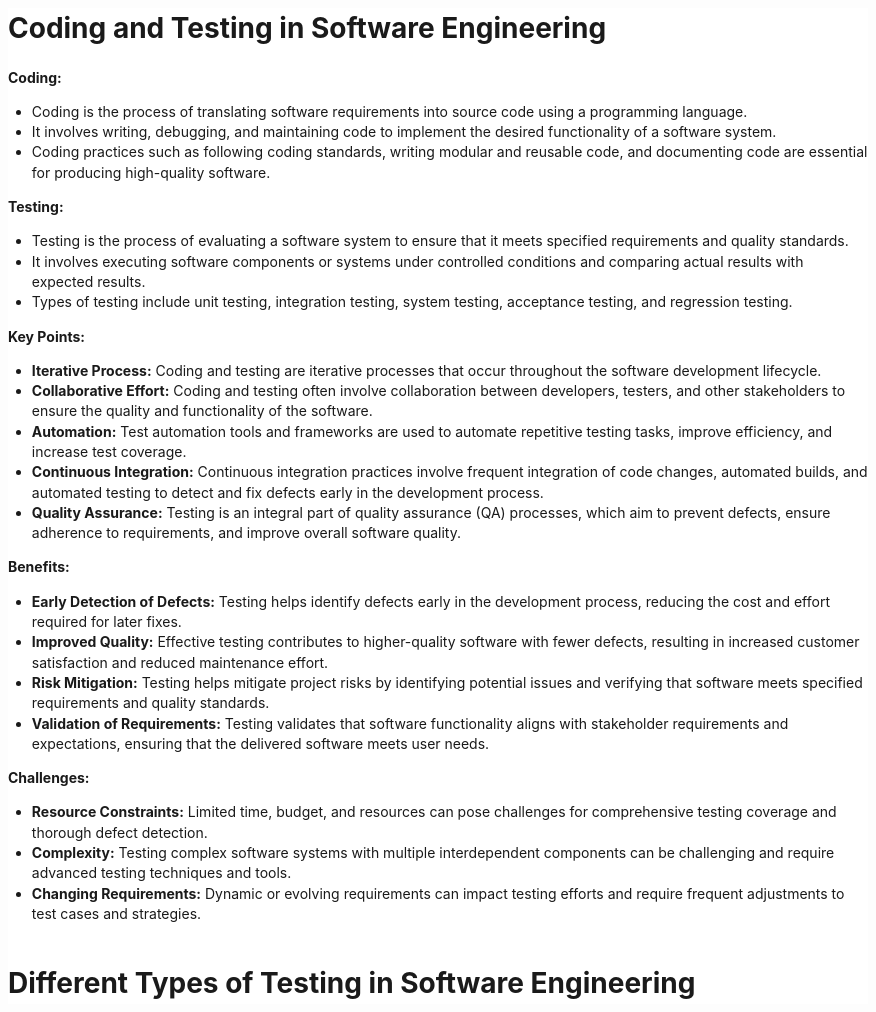 # Coding and Testing in Software Engineering

**Coding:**
- Coding is the process of translating software requirements into source code using a programming language.
- It involves writing, debugging, and maintaining code to implement the desired functionality of a software system.
- Coding practices such as following coding standards, writing modular and reusable code, and documenting code are essential for producing high-quality software.

**Testing:**
- Testing is the process of evaluating a software system to ensure that it meets specified requirements and quality standards.
- It involves executing software components or systems under controlled conditions and comparing actual results with expected results.
- Types of testing include unit testing, integration testing, system testing, acceptance testing, and regression testing.

**Key Points:**
- **Iterative Process:** Coding and testing are iterative processes that occur throughout the software development lifecycle.
- **Collaborative Effort:** Coding and testing often involve collaboration between developers, testers, and other stakeholders to ensure the quality and functionality of the software.
- **Automation:** Test automation tools and frameworks are used to automate repetitive testing tasks, improve efficiency, and increase test coverage.
- **Continuous Integration:** Continuous integration practices involve frequent integration of code changes, automated builds, and automated testing to detect and fix defects early in the development process.
- **Quality Assurance:** Testing is an integral part of quality assurance (QA) processes, which aim to prevent defects, ensure adherence to requirements, and improve overall software quality.

**Benefits:**
- **Early Detection of Defects:** Testing helps identify defects early in the development process, reducing the cost and effort required for later fixes.
- **Improved Quality:** Effective testing contributes to higher-quality software with fewer defects, resulting in increased customer satisfaction and reduced maintenance effort.
- **Risk Mitigation:** Testing helps mitigate project risks by identifying potential issues and verifying that software meets specified requirements and quality standards.
- **Validation of Requirements:** Testing validates that software functionality aligns with stakeholder requirements and expectations, ensuring that the delivered software meets user needs.

**Challenges:**
- **Resource Constraints:** Limited time, budget, and resources can pose challenges for comprehensive testing coverage and thorough defect detection.
- **Complexity:** Testing complex software systems with multiple interdependent components can be challenging and require advanced testing techniques and tools.
- **Changing Requirements:** Dynamic or evolving requirements can impact testing efforts and require frequent adjustments to test cases and strategies.

# Different Types of Testing in Software Engineering
